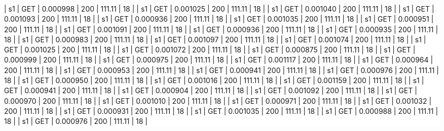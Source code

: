 | s1 | GET | 0.000998 | 200 | 111.11 | 18 |
| s1 | GET | 0.001025 | 200 | 111.11 | 18 |
| s1 | GET | 0.001040 | 200 | 111.11 | 18 |
| s1 | GET | 0.001093 | 200 | 111.11 | 18 |
| s1 | GET | 0.000936 | 200 | 111.11 | 18 |
| s1 | GET | 0.001035 | 200 | 111.11 | 18 |
| s1 | GET | 0.000951 | 200 | 111.11 | 18 |
| s1 | GET | 0.001091 | 200 | 111.11 | 18 |
| s1 | GET | 0.000936 | 200 | 111.11 | 18 |
| s1 | GET | 0.000935 | 200 | 111.11 | 18 |
| s1 | GET | 0.000983 | 200 | 111.11 | 18 |
| s1 | GET | 0.001097 | 200 | 111.11 | 18 |
| s1 | GET | 0.001074 | 200 | 111.11 | 18 |
| s1 | GET | 0.001025 | 200 | 111.11 | 18 |
| s1 | GET | 0.001072 | 200 | 111.11 | 18 |
| s1 | GET | 0.000875 | 200 | 111.11 | 18 |
| s1 | GET | 0.000999 | 200 | 111.11 | 18 |
| s1 | GET | 0.000975 | 200 | 111.11 | 18 |
| s1 | GET | 0.001117 | 200 | 111.11 | 18 |
| s1 | GET | 0.000964 | 200 | 111.11 | 18 |
| s1 | GET | 0.000953 | 200 | 111.11 | 18 |
| s1 | GET | 0.000941 | 200 | 111.11 | 18 |
| s1 | GET | 0.000976 | 200 | 111.11 | 18 |
| s1 | GET | 0.000950 | 200 | 111.11 | 18 |
| s1 | GET | 0.001016 | 200 | 111.11 | 18 |
| s1 | GET | 0.001159 | 200 | 111.11 | 18 |
| s1 | GET | 0.000941 | 200 | 111.11 | 18 |
| s1 | GET | 0.000904 | 200 | 111.11 | 18 |
| s1 | GET | 0.001092 | 200 | 111.11 | 18 |
| s1 | GET | 0.000970 | 200 | 111.11 | 18 |
| s1 | GET | 0.001010 | 200 | 111.11 | 18 |
| s1 | GET | 0.000971 | 200 | 111.11 | 18 |
| s1 | GET | 0.001032 | 200 | 111.11 | 18 |
| s1 | GET | 0.000931 | 200 | 111.11 | 18 |
| s1 | GET | 0.001035 | 200 | 111.11 | 18 |
| s1 | GET | 0.000988 | 200 | 111.11 | 18 |
| s1 | GET | 0.000976 | 200 | 111.11 | 18 |
